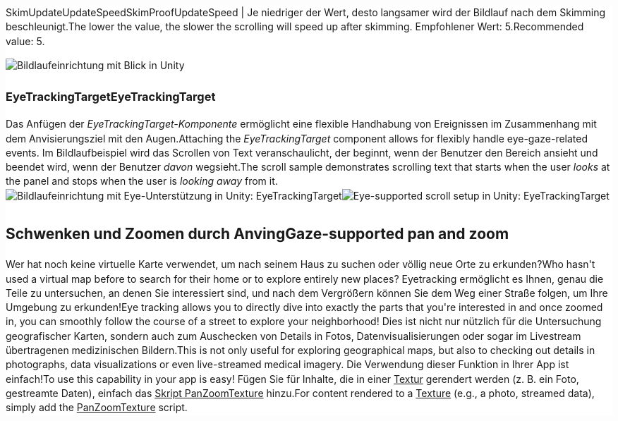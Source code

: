 <span data-ttu-id="030d2-147">SkimUpdateUpdateSpeed</span><span class="sxs-lookup"><span data-stu-id="030d2-147">SkimProofUpdateSpeed</span></span> | <span data-ttu-id="030d2-148">Je niedriger der Wert, desto langsamer wird der Bildlauf nach dem Skimming beschleunigt.</span><span class="sxs-lookup"><span data-stu-id="030d2-148">The lower the value, the slower the scrolling will speed up after skimming.</span></span> <span data-ttu-id="030d2-149">Empfohlener Wert: 5.</span><span class="sxs-lookup"><span data-stu-id="030d2-149">Recommended value: 5.</span></span>

![Bildlaufeinrichtung mit Blick in Unity](../../images/eye-tracking/mrtk_et_nav_scroll.jpg)

### <a name="eyetrackingtarget"></a><span data-ttu-id="030d2-151">EyeTrackingTarget</span><span class="sxs-lookup"><span data-stu-id="030d2-151">EyeTrackingTarget</span></span>

<span data-ttu-id="030d2-152">Das Anfügen der _EyeTrackingTarget-Komponente_ ermöglicht eine flexible Handhabung von Ereignissen im Zusammenhang mit dem Anvisierungsziel mit den Augen.</span><span class="sxs-lookup"><span data-stu-id="030d2-152">Attaching the _EyeTrackingTarget_ component allows for flexibly handle eye-gaze-related events.</span></span>
<span data-ttu-id="030d2-153">Im Bildlaufbeispiel wird das Scrollen  von Text veranschaulicht, der beginnt, wenn der Benutzer den Bereich ansieht und beendet wird, wenn der Benutzer *davon* wegsieht.</span><span class="sxs-lookup"><span data-stu-id="030d2-153">The scroll sample demonstrates scrolling text that starts when the user *looks* at the panel and stops when the user is *looking away* from it.</span></span>
<span data-ttu-id="030d2-154">![Bildlaufeinrichtung mit Eye-Unterstützung in Unity: EyeTrackingTarget](../../images/eye-tracking/mrtk_et_nav_scroll_ettarget.jpg)</span><span class="sxs-lookup"><span data-stu-id="030d2-154">![Eye-supported scroll setup in Unity: EyeTrackingTarget](../../images/eye-tracking/mrtk_et_nav_scroll_ettarget.jpg)</span></span>

## <a name="gaze-supported-pan-and-zoom"></a><span data-ttu-id="030d2-155">Schwenken und Zoomen durch Anving</span><span class="sxs-lookup"><span data-stu-id="030d2-155">Gaze-supported pan and zoom</span></span>

<span data-ttu-id="030d2-156">Wer hat noch keine virtuelle Karte verwendet, um nach seinem Haus zu suchen oder völlig neue Orte zu erkunden?</span><span class="sxs-lookup"><span data-stu-id="030d2-156">Who hasn't used a virtual map before to search for their home or to explore entirely new places?</span></span> <span data-ttu-id="030d2-157">Eyetracking ermöglicht es Ihnen, genau die Teile zu untersuchen, an denen Sie interessiert sind, und nach dem Vergrößern können Sie dem Weg einer Straße folgen, um Ihre Umgebung zu erkunden!</span><span class="sxs-lookup"><span data-stu-id="030d2-157">Eye tracking allows you to directly dive into exactly the parts that you're interested in and once zoomed in, you can smoothly follow the course of a street to explore your neighborhood!</span></span>
<span data-ttu-id="030d2-158">Dies ist nicht nur nützlich für die Untersuchung geografischer Karten, sondern auch zum Auschecken von Details in Fotos, Datenvisualisierungen oder sogar im Livestream übertragenen medizinischen Bildern.</span><span class="sxs-lookup"><span data-stu-id="030d2-158">This is not only useful for exploring geographical maps, but also to checking out details in photographs, data visualizations or even live-streamed medical imagery.</span></span> <span data-ttu-id="030d2-159">Die Verwendung dieser Funktion in Ihrer App ist einfach!</span><span class="sxs-lookup"><span data-stu-id="030d2-159">To use this capability in your app is easy!</span></span> <span data-ttu-id="030d2-160">Fügen Sie für Inhalte, die in einer [Textur]( https://docs.unity3d.com/ScriptReference/Texture.html) gerendert werden (z. B. ein Foto, gestreamte Daten), einfach das [Skript PanZoomTexture](xref:Microsoft.MixedReality.Toolkit.Examples.Demos.EyeTracking.PanZoomTexture) hinzu.</span><span class="sxs-lookup"><span data-stu-id="030d2-160">For content rendered to a [Texture]( https://docs.unity3d.com/ScriptReference/Texture.html) (e.g., a photo, streamed data), simply add the [PanZoomTexture](xref:Microsoft.MixedReality.Toolkit.Examples.Demos.EyeTracking.PanZoomTexture) script.</span></span>